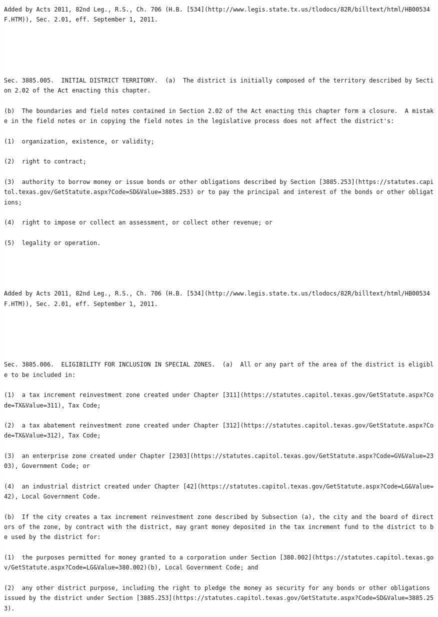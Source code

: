     
    
    
    Added by Acts 2011, 82nd Leg., R.S., Ch. 706 (H.B. [534](http://www.legis.state.tx.us/tlodocs/82R/billtext/html/HB00534F.HTM)), Sec. 2.01, eff. September 1, 2011.
    
    
    
    
    
    Sec. 3885.005.  INITIAL DISTRICT TERRITORY.  (a)  The district is initially composed of the territory described by Section 2.02 of the Act enacting this chapter.
    
    (b)  The boundaries and field notes contained in Section 2.02 of the Act enacting this chapter form a closure.  A mistake in the field notes or in copying the field notes in the legislative process does not affect the district's:
    
    (1)  organization, existence, or validity;
    
    (2)  right to contract;
    
    (3)  authority to borrow money or issue bonds or other obligations described by Section [3885.253](https://statutes.capitol.texas.gov/GetStatute.aspx?Code=SD&Value=3885.253) or to pay the principal and interest of the bonds or other obligations;
    
    (4)  right to impose or collect an assessment, or collect other revenue; or
    
    (5)  legality or operation.
    
    
    
    
    Added by Acts 2011, 82nd Leg., R.S., Ch. 706 (H.B. [534](http://www.legis.state.tx.us/tlodocs/82R/billtext/html/HB00534F.HTM)), Sec. 2.01, eff. September 1, 2011.
    
    
    
    
    
    Sec. 3885.006.  ELIGIBILITY FOR INCLUSION IN SPECIAL ZONES.  (a)  All or any part of the area of the district is eligible to be included in:
    
    (1)  a tax increment reinvestment zone created under Chapter [311](https://statutes.capitol.texas.gov/GetStatute.aspx?Code=TX&Value=311), Tax Code;
    
    (2)  a tax abatement reinvestment zone created under Chapter [312](https://statutes.capitol.texas.gov/GetStatute.aspx?Code=TX&Value=312), Tax Code;
    
    (3)  an enterprise zone created under Chapter [2303](https://statutes.capitol.texas.gov/GetStatute.aspx?Code=GV&Value=2303), Government Code; or
    
    (4)  an industrial district created under Chapter [42](https://statutes.capitol.texas.gov/GetStatute.aspx?Code=LG&Value=42), Local Government Code.
    
    (b)  If the city creates a tax increment reinvestment zone described by Subsection (a), the city and the board of directors of the zone, by contract with the district, may grant money deposited in the tax increment fund to the district to be used by the district for:
    
    (1)  the purposes permitted for money granted to a corporation under Section [380.002](https://statutes.capitol.texas.gov/GetStatute.aspx?Code=LG&Value=380.002)(b), Local Government Code; and
    
    (2)  any other district purpose, including the right to pledge the money as security for any bonds or other obligations issued by the district under Section [3885.253](https://statutes.capitol.texas.gov/GetStatute.aspx?Code=SD&Value=3885.253).
    